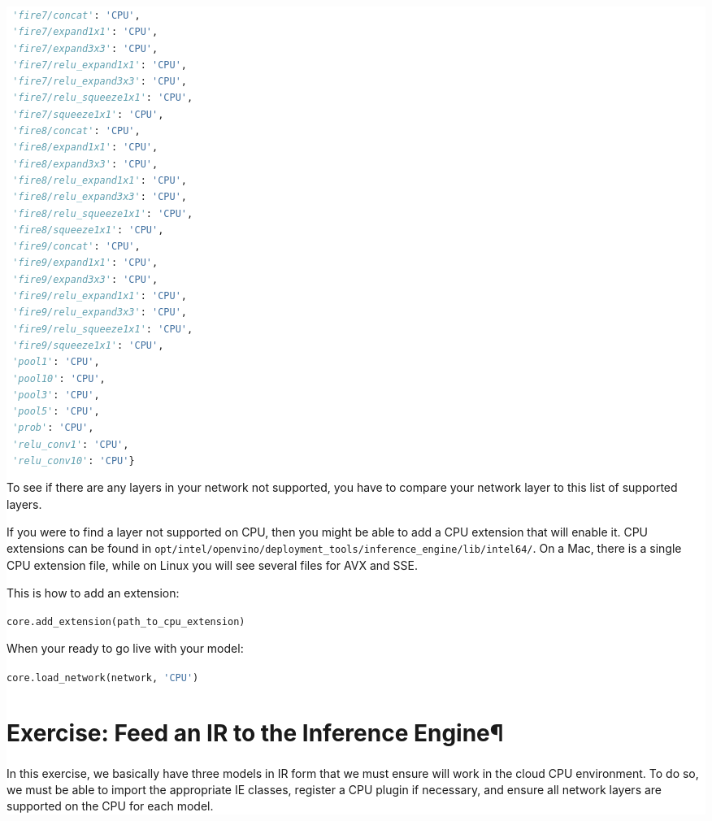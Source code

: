 ```python
 'fire7/concat': 'CPU',
 'fire7/expand1x1': 'CPU',
 'fire7/expand3x3': 'CPU',
 'fire7/relu_expand1x1': 'CPU',
 'fire7/relu_expand3x3': 'CPU',
 'fire7/relu_squeeze1x1': 'CPU',
 'fire7/squeeze1x1': 'CPU',
 'fire8/concat': 'CPU',
 'fire8/expand1x1': 'CPU',
 'fire8/expand3x3': 'CPU',
 'fire8/relu_expand1x1': 'CPU',
 'fire8/relu_expand3x3': 'CPU',
 'fire8/relu_squeeze1x1': 'CPU',
 'fire8/squeeze1x1': 'CPU',
 'fire9/concat': 'CPU',
 'fire9/expand1x1': 'CPU',
 'fire9/expand3x3': 'CPU',
 'fire9/relu_expand1x1': 'CPU',
 'fire9/relu_expand3x3': 'CPU',
 'fire9/relu_squeeze1x1': 'CPU',
 'fire9/squeeze1x1': 'CPU',
 'pool1': 'CPU',
 'pool10': 'CPU',
 'pool3': 'CPU',
 'pool5': 'CPU',
 'prob': 'CPU',
 'relu_conv1': 'CPU',
 'relu_conv10': 'CPU'}
```

To see if there are any layers in your network not supported, you have to compare
your network layer to this list of supported layers.



If you were to find a layer not supported on CPU, then you might be able to 
add a CPU extension that will enable it.  CPU extensions can be found in
`opt/intel/openvino/deployment_tools/inference_engine/lib/intel64/`.  On a Mac,
there is a single CPU extension file, while on Linux you will see several files
for AVX and SSE. 

This is how to add an extension:
```python
core.add_extension(path_to_cpu_extension)
```

When your ready to go live with your model:
```python
core.load_network(network, 'CPU')
```


# Exercise:  Feed an IR to the Inference Engine¶
In this exercise, we basically have three models in IR form that we must ensure
will work in the cloud CPU environment.  To do so, we must be able to import the appropriate
IE classes, register a CPU plugin if necessary, and ensure all network layers are
supported on the CPU for each model.
